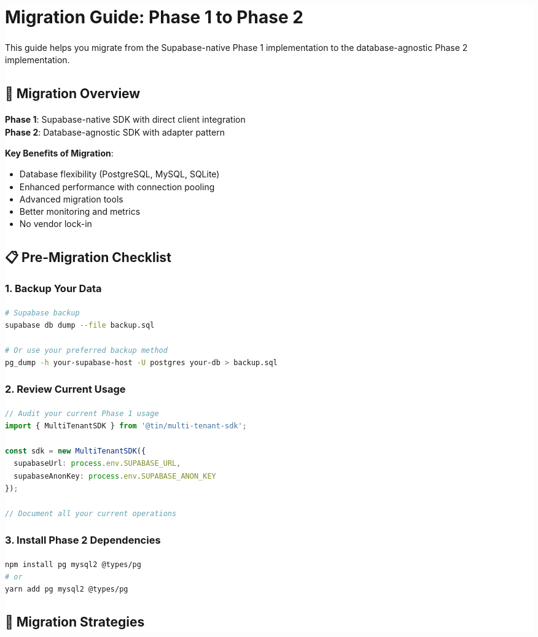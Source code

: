 # Migration Guide: Phase 1 to Phase 2

This guide helps you migrate from the Supabase-native Phase 1 implementation to the database-agnostic Phase 2 implementation.

## 🎯 Migration Overview

**Phase 1**: Supabase-native SDK with direct client integration  
**Phase 2**: Database-agnostic SDK with adapter pattern

**Key Benefits of Migration**:
- Database flexibility (PostgreSQL, MySQL, SQLite)
- Enhanced performance with connection pooling
- Advanced migration tools
- Better monitoring and metrics
- No vendor lock-in

## 📋 Pre-Migration Checklist

### 1. Backup Your Data
```bash
# Supabase backup
supabase db dump --file backup.sql

# Or use your preferred backup method
pg_dump -h your-supabase-host -U postgres your-db > backup.sql
```

### 2. Review Current Usage
```typescript
// Audit your current Phase 1 usage
import { MultiTenantSDK } from '@tin/multi-tenant-sdk';

const sdk = new MultiTenantSDK({
  supabaseUrl: process.env.SUPABASE_URL,
  supabaseAnonKey: process.env.SUPABASE_ANON_KEY
});

// Document all your current operations
```

### 3. Install Phase 2 Dependencies
```bash
npm install pg mysql2 @types/pg
# or
yarn add pg mysql2 @types/pg
```

## 🔄 Migration Strategies
